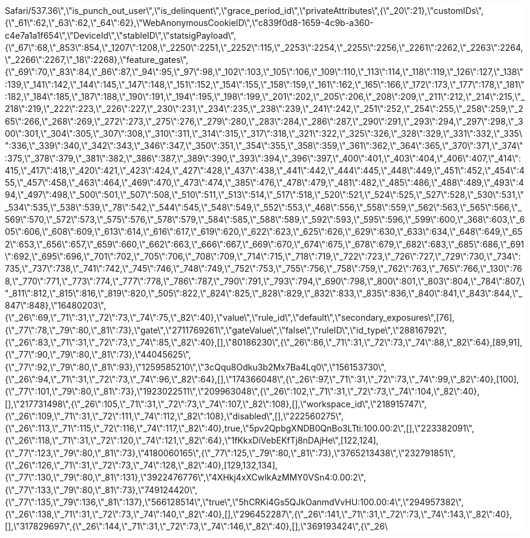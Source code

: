 Safari/537.36\\",\\"is\_punch\_out\_user\\",\\"is\_delinquent\\",\\"grace\_period\_id\\",\\"privateAttributes\\",{\\"\_20\\":21},\\"customIDs\\",{\\"\_61\\":62,\\"\_63\\":62,\\"\_64\\":62},\\"WebAnonymousCookieID\\",\\"c839f0d8-1659-4c9b-a360-c4e7a1a1f654\\",\\"DeviceId\\",\\"stableID\\",\\"statsigPayload\\",{\\"\_67\\":68,\\"\_853\\":854,\\"\_1207\\":1208,\\"\_2250\\":2251,\\"\_2252\\":115,\\"\_2253\\":2254,\\"\_2255\\":2256,\\"\_2261\\":2262,\\"\_2263\\":2264,\\"\_2266\\":2267,\\"\_18\\":2268},\\"feature\_gates\\",{\\"\_69\\":70,\\"\_83\\":84,\\"\_86\\":87,\\"\_94\\":95,\\"\_97\\":98,\\"\_102\\":103,\\"\_105\\":106,\\"\_109\\":110,\\"\_113\\":114,\\"\_118\\":119,\\"\_126\\":127,\\"\_138\\":139,\\"\_141\\":142,\\"\_144\\":145,\\"\_147\\":148,\\"\_151\\":152,\\"\_154\\":155,\\"\_158\\":159,\\"\_161\\":162,\\"\_165\\":166,\\"\_172\\":173,\\"\_177\\":178,\\"\_181\\":182,\\"\_184\\":185,\\"\_187\\":188,\\"\_190\\":191,\\"\_194\\":195,\\"\_198\\":199,\\"\_201\\":202,\\"\_205\\":206,\\"\_208\\":209,\\"\_211\\":212,\\"\_214\\":215,\\"\_218\\":219,\\"\_222\\":223,\\"\_226\\":227,\\"\_230\\":231,\\"\_234\\":235,\\"\_238\\":239,\\"\_241\\":242,\\"\_251\\":252,\\"\_254\\":255,\\"\_258\\":259,\\"\_265\\":266,\\"\_268\\":269,\\"\_272\\":273,\\"\_275\\":276,\\"\_279\\":280,\\"\_283\\":284,\\"\_286\\":287,\\"\_290\\":291,\\"\_293\\":294,\\"\_297\\":298,\\"\_300\\":301,\\"\_304\\":305,\\"\_307\\":308,\\"\_310\\":311,\\"\_314\\":315,\\"\_317\\":318,\\"\_321\\":322,\\"\_325\\":326,\\"\_328\\":329,\\"\_331\\":332,\\"\_335\\":336,\\"\_339\\":340,\\"\_342\\":343,\\"\_346\\":347,\\"\_350\\":351,\\"\_354\\":355,\\"\_358\\":359,\\"\_361\\":362,\\"\_364\\":365,\\"\_370\\":371,\\"\_374\\":375,\\"\_378\\":379,\\"\_381\\":382,\\"\_386\\":387,\\"\_389\\":390,\\"\_393\\":394,\\"\_396\\":397,\\"\_400\\":401,\\"\_403\\":404,\\"\_406\\":407,\\"\_414\\":415,\\"\_417\\":418,\\"\_420\\":421,\\"\_423\\":424,\\"\_427\\":428,\\"\_437\\":438,\\"\_441\\":442,\\"\_444\\":445,\\"\_448\\":449,\\"\_451\\":452,\\"\_454\\":455,\\"\_457\\":458,\\"\_463\\":464,\\"\_469\\":470,\\"\_473\\":474,\\"\_385\\":476,\\"\_478\\":479,\\"\_481\\":482,\\"\_485\\":486,\\"\_488\\":489,\\"\_493\\":494,\\"\_497\\":498,\\"\_500\\":501,\\"\_507\\":508,\\"\_510\\":511,\\"\_513\\":514,\\"\_517\\":518,\\"\_520\\":521,\\"\_524\\":525,\\"\_527\\":528,\\"\_530\\":531,\\"\_534\\":535,\\"\_538\\":539,\\"\_78\\":542,\\"\_544\\":545,\\"\_548\\":549,\\"\_552\\":553,\\"\_468\\":556,\\"\_558\\":559,\\"\_562\\":563,\\"\_565\\":566,\\"\_569\\":570,\\"\_572\\":573,\\"\_575\\":576,\\"\_578\\":579,\\"\_584\\":585,\\"\_588\\":589,\\"\_592\\":593,\\"\_595\\":596,\\"\_599\\":600,\\"\_368\\":603,\\"\_605\\":606,\\"\_608\\":609,\\"\_613\\":614,\\"\_616\\":617,\\"\_619\\":620,\\"\_622\\":623,\\"\_625\\":626,\\"\_629\\":630,\\"\_633\\":634,\\"\_648\\":649,\\"\_652\\":653,\\"\_656\\":657,\\"\_659\\":660,\\"\_662\\":663,\\"\_666\\":667,\\"\_669\\":670,\\"\_674\\":675,\\"\_678\\":679,\\"\_682\\":683,\\"\_685\\":686,\\"\_691\\":692,\\"\_695\\":696,\\"\_701\\":702,\\"\_705\\":706,\\"\_708\\":709,\\"\_714\\":715,\\"\_718\\":719,\\"\_722\\":723,\\"\_726\\":727,\\"\_729\\":730,\\"\_734\\":735,\\"\_737\\":738,\\"\_741\\":742,\\"\_745\\":746,\\"\_748\\":749,\\"\_752\\":753,\\"\_755\\":756,\\"\_758\\":759,\\"\_762\\":763,\\"\_765\\":766,\\"\_130\\":768,\\"\_770\\":771,\\"\_773\\":774,\\"\_777\\":778,\\"\_786\\":787,\\"\_790\\":791,\\"\_793\\":794,\\"\_690\\":798,\\"\_800\\":801,\\"\_803\\":804,\\"\_784\\":807,\\"\_811\\":812,\\"\_815\\":816,\\"\_819\\":820,\\"\_505\\":822,\\"\_824\\":825,\\"\_828\\":829,\\"\_832\\":833,\\"\_835\\":836,\\"\_840\\":841,\\"\_843\\":844,\\"\_847\\":848},\\"16480203\\",{\\"\_26\\":69,\\"\_71\\":31,\\"\_72\\":73,\\"\_74\\":75,\\"\_82\\":40},\\"value\\",\\"rule\_id\\",\\"default\\",\\"secondary\_exposures\\",\[76\],{\\"\_77\\":78,\\"\_79\\":80,\\"\_81\\":73},\\"gate\\",\\"2711769261\\",\\"gateValue\\",\\"false\\",\\"ruleID\\",\\"id\_type\\",\\"28816792\\",{\\"\_26\\":83,\\"\_71\\":31,\\"\_72\\":73,\\"\_74\\":85,\\"\_82\\":40},\[\],\\"80186230\\",{\\"\_26\\":86,\\"\_71\\":31,\\"\_72\\":73,\\"\_74\\":88,\\"\_82\\":64},\[89,91\],{\\"\_77\\":90,\\"\_79\\":80,\\"\_81\\":73},\\"44045625\\",{\\"\_77\\":92,\\"\_79\\":80,\\"\_81\\":93},\\"1259585210\\",\\"3cQqu8Odku3b2Mx7Ba4Lq0\\",\\"156153730\\",{\\"\_26\\":94,\\"\_71\\":31,\\"\_72\\":73,\\"\_74\\":96,\\"\_82\\":64},\[\],\\"174366048\\",{\\"\_26\\":97,\\"\_71\\":31,\\"\_72\\":73,\\"\_74\\":99,\\"\_82\\":40},\[100\],{\\"\_77\\":101,\\"\_79\\":80,\\"\_81\\":73},\\"1923022511\\",\\"209963048\\",{\\"\_26\\":102,\\"\_71\\":31,\\"\_72\\":73,\\"\_74\\":104,\\"\_82\\":40},\[\],\\"217731498\\",{\\"\_26\\":105,\\"\_71\\":31,\\"\_72\\":73,\\"\_74\\":107,\\"\_82\\":108},\[\],\\"workspace\_id\\",\\"218915747\\",{\\"\_26\\":109,\\"\_71\\":31,\\"\_72\\":111,\\"\_74\\":112,\\"\_82\\":108},\\"disabled\\",\[\],\\"222560275\\",{\\"\_26\\":113,\\"\_71\\":115,\\"\_72\\":116,\\"\_74\\":117,\\"\_82\\":40},true,\\"5pv2QpbgXNDB0QnBo3LTti:100.00:2\\",\[\],\\"223382091\\",{\\"\_26\\":118,\\"\_71\\":31,\\"\_72\\":120,\\"\_74\\":121,\\"\_82\\":64},\\"1fKkxDiVebEKfTj8nDAjHe\\",\[122,124\],{\\"\_77\\":123,\\"\_79\\":80,\\"\_81\\":73},\\"4180060165\\",{\\"\_77\\":125,\\"\_79\\":80,\\"\_81\\":73},\\"3765213438\\",\\"232791851\\",{\\"\_26\\":126,\\"\_71\\":31,\\"\_72\\":73,\\"\_74\\":128,\\"\_82\\":40},\[129,132,134\],{\\"\_77\\":130,\\"\_79\\":80,\\"\_81\\":131},\\"3922476776\\",\\"4XHkj4xXCwlkAzMMY0VSn4:0.00:2\\",{\\"\_77\\":133,\\"\_79\\":80,\\"\_81\\":73},\\"749124420\\",{\\"\_77\\":135,\\"\_79\\":136,\\"\_81\\":137},\\"566128514\\",\\"true\\",\\"5hCRKi4Gs5QJkOanmdVvHU:100.00:4\\",\\"294957382\\",{\\"\_26\\":138,\\"\_71\\":31,\\"\_72\\":73,\\"\_74\\":140,\\"\_82\\":40},\[\],\\"296452287\\",{\\"\_26\\":141,\\"\_71\\":31,\\"\_72\\":73,\\"\_74\\":143,\\"\_82\\":40},\[\],\\"317829697\\",{\\"\_26\\":144,\\"\_71\\":31,\\"\_72\\":73,\\"\_74\\":146,\\"\_82\\":40},\[\],\\"369193424\\",{\\"\_26\\